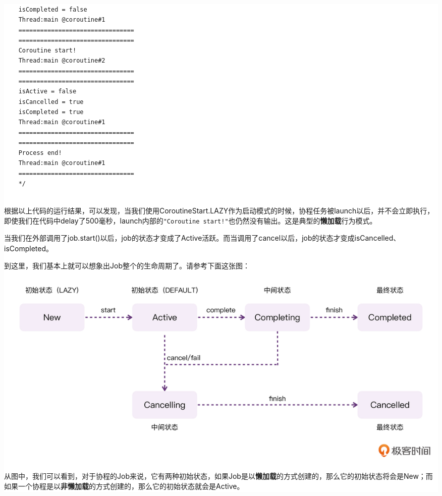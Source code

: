 ```
    isCompleted = false
    Thread:main @coroutine#1
    ================================
    ================================
    Coroutine start!
    Thread:main @coroutine#2
    ================================
    ================================
    isActive = false
    isCancelled = true
    isCompleted = true
    Thread:main @coroutine#1
    ================================
    ================================
    Process end!
    Thread:main @coroutine#1
    ================================
    */
    

```

根据以上代码的运行结果，可以发现，当我们使用CoroutineStart.LAZY作为启动模式的时候，协程任务被launch以后，并不会立即执行，即使我们在代码中delay了500毫秒，launch内部的`"Coroutine start!"`也仍然没有输出。这是典型的**懒加载**行为模式。

当我们在外部调用了job.start\(\)以后，job的状态才变成了Active活跃。而当调用了cancel以后，job的状态才变成isCancelled、isCompleted。

到这里，我们基本上就可以想象出Job整个的生命周期了。请参考下面这张图：

![](./httpsstatic001geekbangorgresourceimagec152c1d2515fcb7c3fa4130fcf85e9dd2852.jpg)

从图中，我们可以看到，对于协程的Job来说，它有两种初始状态，如果Job是以**懒加载**的方式创建的，那么它的初始状态将会是New；而如果一个协程是以**非懒加载**的方式创建的，那么它的初始状态就会是Active。
